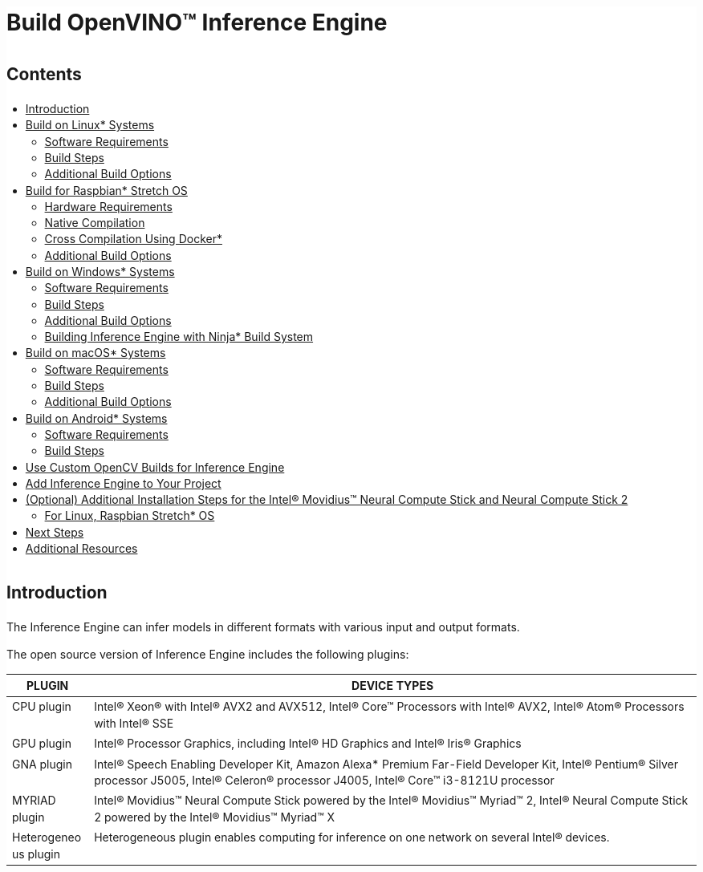 # Build OpenVINO™ Inference Engine

## Contents

- [Introduction](#introduction)
- [Build on Linux\* Systems](#build-on-linux-systems)
  - [Software Requirements](#software-requirements)
  - [Build Steps](#build-steps)
  - [Additional Build Options](#additional-build-options)
- [Build for Raspbian* Stretch OS](#build-for-raspbian-stretch-os)
  - [Hardware Requirements](#hardware-requirements)
  - [Native Compilation](#native-compilation)
  - [Cross Compilation Using Docker\*](#cross-compilation-using-docker)
  - [Additional Build Options](#additional-build-options-1)
- [Build on Windows* Systems](#build-on-windows-systems)
  - [Software Requirements](#software-requirements-1)
  - [Build Steps](#build-steps-1)
  - [Additional Build Options](#additional-build-options-2)
  - [Building Inference Engine with Ninja* Build System](#building-inference-engine-with-ninja-build-system)
- [Build on macOS\* Systems](#build-on-macos-systems)
  - [Software Requirements](#software-requirements-2)
  - [Build Steps](#build-steps-2)
  - [Additional Build Options](#additional-build-options-3)
- [Build on Android\* Systems](#build-on-android-systems)
  - [Software Requirements](#software-requirements-3)
  - [Build Steps](#build-steps-3)
- [Use Custom OpenCV Builds for Inference Engine](#use-custom-opencv-builds-for-inference-engine)
- [Add Inference Engine to Your Project](#add-inference-engine-to-your-project)
- [(Optional) Additional Installation Steps for the Intel® Movidius™ Neural Compute Stick and Neural Compute Stick 2](#optional-additional-installation-steps-for-the-intel-movidius-neural-compute-stick-and-neural-compute-stick-2)
  - [For Linux, Raspbian Stretch* OS](#for-linux-raspbian-stretch-os)
- [Next Steps](#next-steps)
- [Additional Resources](#additional-resources)

## Introduction

The Inference Engine can infer models in different formats with various input
and output formats.

The open source version of Inference Engine includes the following plugins:

| PLUGIN               | DEVICE TYPES |
| ---------------------| -------------|
| CPU plugin           | Intel® Xeon® with Intel® AVX2 and AVX512, Intel® Core™ Processors with Intel® AVX2, Intel® Atom® Processors with Intel® SSE |
| GPU plugin           | Intel® Processor Graphics, including Intel® HD Graphics and Intel® Iris® Graphics |
| GNA plugin           | Intel® Speech Enabling Developer Kit, Amazon Alexa\* Premium Far-Field Developer Kit, Intel® Pentium® Silver processor J5005, Intel® Celeron® processor J4005, Intel® Core™ i3-8121U processor |
| MYRIAD plugin        | Intel® Movidius™ Neural Compute Stick powered by the Intel® Movidius™ Myriad™ 2, Intel® Neural Compute Stick 2 powered by the Intel® Movidius™ Myriad™ X |
| Heterogeneous plugin | Heterogeneous plugin enables computing for inference on one network on several Intel® devices. |
